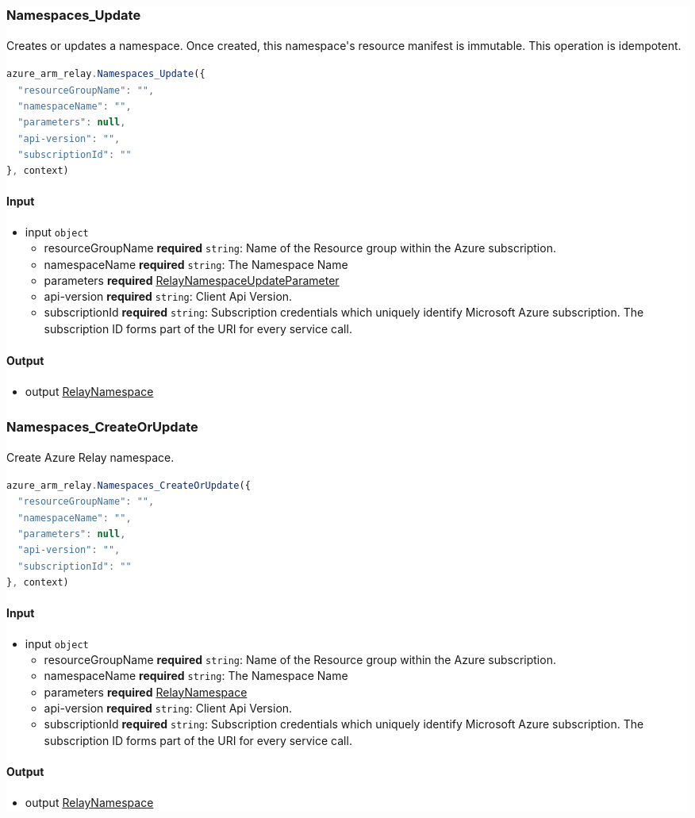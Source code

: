 ### Namespaces_Update
Creates or updates a namespace. Once created, this namespace's resource manifest is immutable. This operation is idempotent.


```js
azure_arm_relay.Namespaces_Update({
  "resourceGroupName": "",
  "namespaceName": "",
  "parameters": null,
  "api-version": "",
  "subscriptionId": ""
}, context)
```

#### Input
* input `object`
  * resourceGroupName **required** `string`: Name of the Resource group within the Azure subscription.
  * namespaceName **required** `string`: The Namespace Name
  * parameters **required** [RelayNamespaceUpdateParameter](#relaynamespaceupdateparameter)
  * api-version **required** `string`: Client Api Version.
  * subscriptionId **required** `string`: Subscription credentials which uniquely identify Microsoft Azure subscription. The subscription ID forms part of the URI for every service call.

#### Output
* output [RelayNamespace](#relaynamespace)

### Namespaces_CreateOrUpdate
Create Azure Relay namespace.


```js
azure_arm_relay.Namespaces_CreateOrUpdate({
  "resourceGroupName": "",
  "namespaceName": "",
  "parameters": null,
  "api-version": "",
  "subscriptionId": ""
}, context)
```

#### Input
* input `object`
  * resourceGroupName **required** `string`: Name of the Resource group within the Azure subscription.
  * namespaceName **required** `string`: The Namespace Name
  * parameters **required** [RelayNamespace](#relaynamespace)
  * api-version **required** `string`: Client Api Version.
  * subscriptionId **required** `string`: Subscription credentials which uniquely identify Microsoft Azure subscription. The subscription ID forms part of the URI for every service call.

#### Output
* output [RelayNamespace](#relaynamespace)
